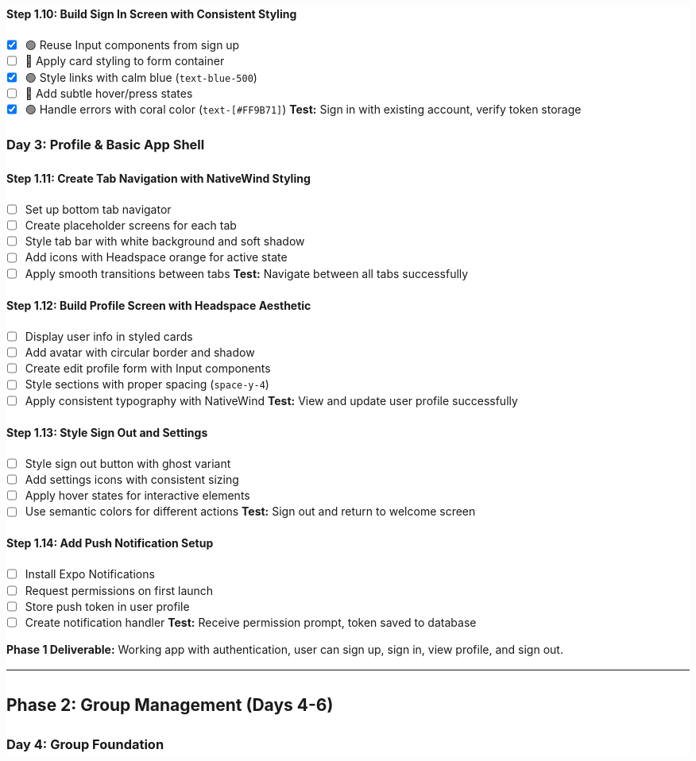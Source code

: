 #### Step 1.10: Build Sign In Screen with Consistent Styling
- [x] 🟢 Reuse Input components from sign up
- [ ] 🔴 Apply card styling to form container
- [x] 🟢 Style links with calm blue (`text-blue-500`)
- [ ] 🔴 Add subtle hover/press states
- [x] 🟢 Handle errors with coral color (`text-[#FF9B71]`)
**Test:** Sign in with existing account, verify token storage

### Day 3: Profile & Basic App Shell

#### Step 1.11: Create Tab Navigation with NativeWind Styling
- [ ] Set up bottom tab navigator
- [ ] Create placeholder screens for each tab
- [ ] Style tab bar with white background and soft shadow
- [ ] Add icons with Headspace orange for active state
- [ ] Apply smooth transitions between tabs
**Test:** Navigate between all tabs successfully

#### Step 1.12: Build Profile Screen with Headspace Aesthetic
- [ ] Display user info in styled cards
- [ ] Add avatar with circular border and shadow
- [ ] Create edit profile form with Input components
- [ ] Style sections with proper spacing (`space-y-4`)
- [ ] Apply consistent typography with NativeWind
**Test:** View and update user profile successfully

#### Step 1.13: Style Sign Out and Settings
- [ ] Style sign out button with ghost variant
- [ ] Add settings icons with consistent sizing
- [ ] Apply hover states for interactive elements
- [ ] Use semantic colors for different actions
**Test:** Sign out and return to welcome screen

#### Step 1.14: Add Push Notification Setup
- [ ] Install Expo Notifications
- [ ] Request permissions on first launch
- [ ] Store push token in user profile
- [ ] Create notification handler
**Test:** Receive permission prompt, token saved to database

**Phase 1 Deliverable:** Working app with authentication, user can sign up, sign in, view profile, and sign out.

---

## Phase 2: Group Management (Days 4-6)

### Day 4: Group Foundation
